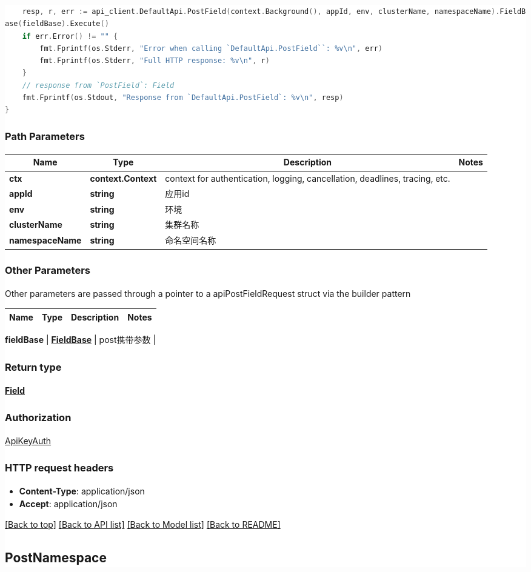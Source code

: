 ```go
    resp, r, err := api_client.DefaultApi.PostField(context.Background(), appId, env, clusterName, namespaceName).FieldBase(fieldBase).Execute()
    if err.Error() != "" {
        fmt.Fprintf(os.Stderr, "Error when calling `DefaultApi.PostField``: %v\n", err)
        fmt.Fprintf(os.Stderr, "Full HTTP response: %v\n", r)
    }
    // response from `PostField`: Field
    fmt.Fprintf(os.Stdout, "Response from `DefaultApi.PostField`: %v\n", resp)
}
```

### Path Parameters


Name | Type | Description  | Notes
------------- | ------------- | ------------- | -------------
**ctx** | **context.Context** | context for authentication, logging, cancellation, deadlines, tracing, etc.
**appId** | **string** | 应用id | 
**env** | **string** | 环境 | 
**clusterName** | **string** | 集群名称 | 
**namespaceName** | **string** | 命名空间名称 | 

### Other Parameters

Other parameters are passed through a pointer to a apiPostFieldRequest struct via the builder pattern


Name | Type | Description  | Notes
------------- | ------------- | ------------- | -------------




 **fieldBase** | [**FieldBase**](FieldBase.md) | post携带参数 | 

### Return type

[**Field**](field.md)

### Authorization

[ApiKeyAuth](../README.md#ApiKeyAuth)

### HTTP request headers

- **Content-Type**: application/json
- **Accept**: application/json

[[Back to top]](#) [[Back to API list]](../README.md#documentation-for-api-endpoints)
[[Back to Model list]](../README.md#documentation-for-models)
[[Back to README]](../README.md)


## PostNamespace
